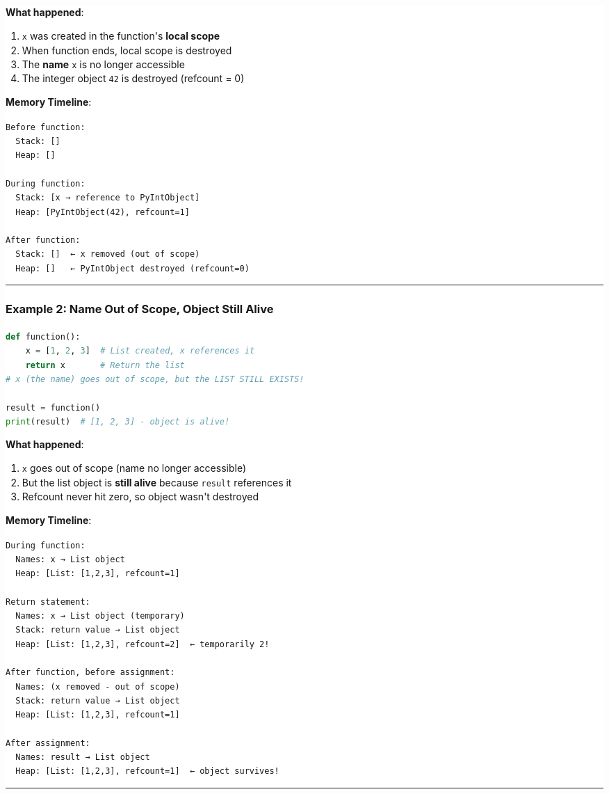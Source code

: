 **What happened**:
1. `x` was created in the function's **local scope**
2. When function ends, local scope is destroyed
3. The **name** `x` is no longer accessible
4. The integer object `42` is destroyed (refcount = 0)

**Memory Timeline**:
```
Before function:
  Stack: []
  Heap: []

During function:
  Stack: [x → reference to PyIntObject]
  Heap: [PyIntObject(42), refcount=1]

After function:
  Stack: []  ← x removed (out of scope)
  Heap: []   ← PyIntObject destroyed (refcount=0)
```

---

### Example 2: Name Out of Scope, Object Still Alive

```python
def function():
    x = [1, 2, 3]  # List created, x references it
    return x       # Return the list
# x (the name) goes out of scope, but the LIST STILL EXISTS!

result = function()
print(result)  # [1, 2, 3] - object is alive!
```

**What happened**:
1. `x` goes out of scope (name no longer accessible)
2. But the list object is **still alive** because `result` references it
3. Refcount never hit zero, so object wasn't destroyed

**Memory Timeline**:
```
During function:
  Names: x → List object
  Heap: [List: [1,2,3], refcount=1]

Return statement:
  Names: x → List object (temporary)
  Stack: return value → List object
  Heap: [List: [1,2,3], refcount=2]  ← temporarily 2!

After function, before assignment:
  Names: (x removed - out of scope)
  Stack: return value → List object
  Heap: [List: [1,2,3], refcount=1]

After assignment:
  Names: result → List object
  Heap: [List: [1,2,3], refcount=1]  ← object survives!
```

---